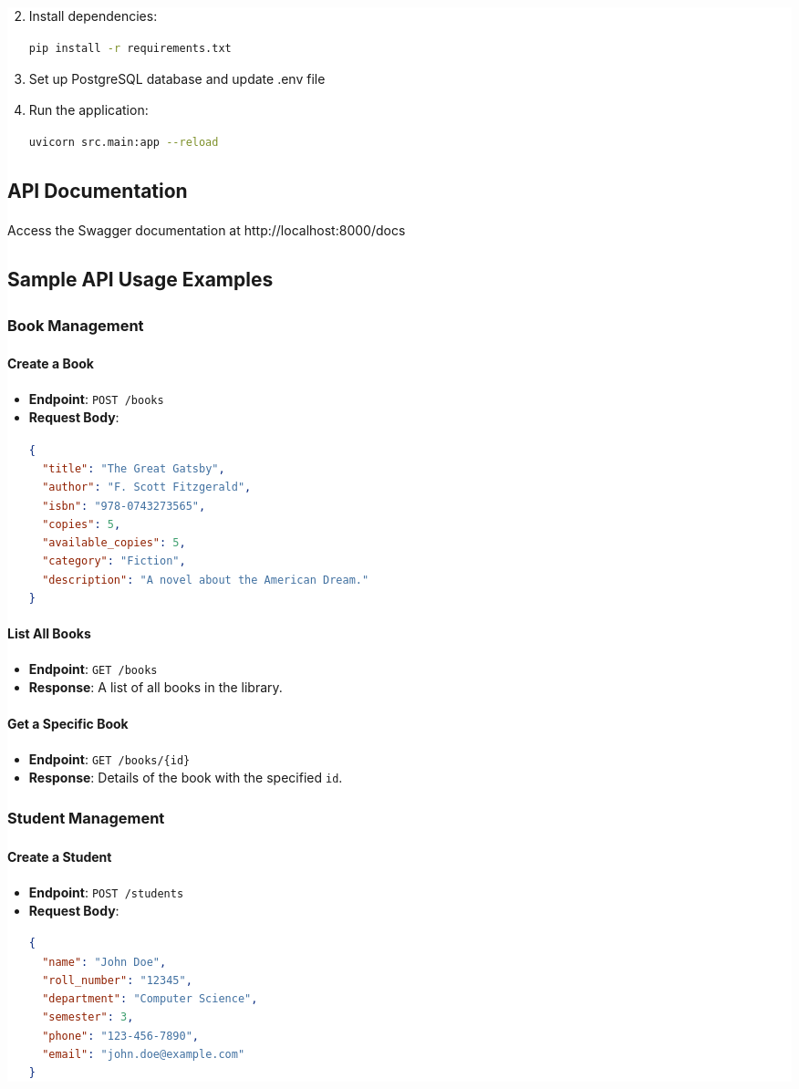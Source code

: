 2. Install dependencies:
   ```bash
   pip install -r requirements.txt
   ```

3. Set up PostgreSQL database and update .env file

4. Run the application:
   ```bash
   uvicorn src.main:app --reload
   ```

## API Documentation

Access the Swagger documentation at http://localhost:8000/docs

## Sample API Usage Examples

### Book Management

#### Create a Book
- **Endpoint**: `POST /books`
- **Request Body**:
  ```json
  {
    "title": "The Great Gatsby",
    "author": "F. Scott Fitzgerald",
    "isbn": "978-0743273565",
    "copies": 5,
    "available_copies": 5,
    "category": "Fiction",
    "description": "A novel about the American Dream."
  }
  ```

#### List All Books
- **Endpoint**: `GET /books`
- **Response**: A list of all books in the library.

#### Get a Specific Book
- **Endpoint**: `GET /books/{id}`
- **Response**: Details of the book with the specified `id`.

### Student Management

#### Create a Student
- **Endpoint**: `POST /students`
- **Request Body**:
  ```json
  {
    "name": "John Doe",
    "roll_number": "12345",
    "department": "Computer Science",
    "semester": 3,
    "phone": "123-456-7890",
    "email": "john.doe@example.com"
  }
  ```
